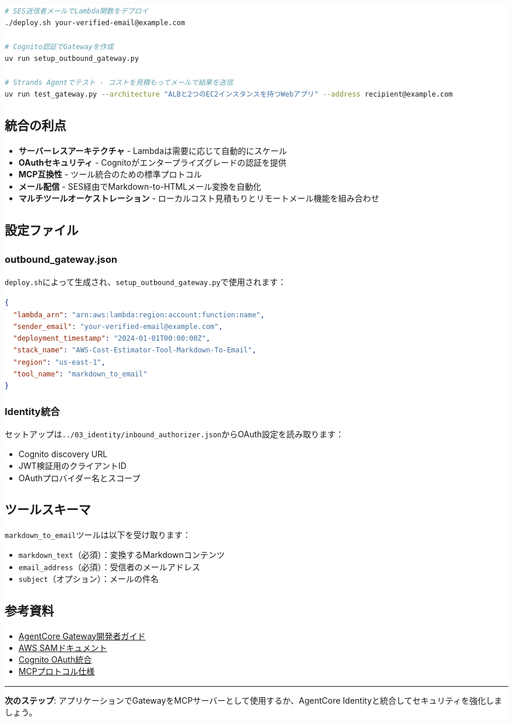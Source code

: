```bash
# SES送信者メールでLambda関数をデプロイ
./deploy.sh your-verified-email@example.com

# Cognito認証でGatewayを作成
uv run setup_outbound_gateway.py

# Strands Agentでテスト - コストを見積もってメールで結果を送信
uv run test_gateway.py --architecture "ALBと2つのEC2インスタンスを持つWebアプリ" --address recipient@example.com
```

## 統合の利点

- **サーバーレスアーキテクチャ** - Lambdaは需要に応じて自動的にスケール
- **OAuthセキュリティ** - Cognitoがエンタープライズグレードの認証を提供
- **MCP互換性** - ツール統合のための標準プロトコル
- **メール配信** - SES経由でMarkdown-to-HTMLメール変換を自動化
- **マルチツールオーケストレーション** - ローカルコスト見積もりとリモートメール機能を組み合わせ

## 設定ファイル

### outbound_gateway.json
`deploy.sh`によって生成され、`setup_outbound_gateway.py`で使用されます：
```json
{
  "lambda_arn": "arn:aws:lambda:region:account:function:name",
  "sender_email": "your-verified-email@example.com",
  "deployment_timestamp": "2024-01-01T00:00:00Z",
  "stack_name": "AWS-Cost-Estimator-Tool-Markdown-To-Email",
  "region": "us-east-1",
  "tool_name": "markdown_to_email"
}
```

### Identity統合
セットアップは`../03_identity/inbound_authorizer.json`からOAuth設定を読み取ります：
- Cognito discovery URL
- JWT検証用のクライアントID
- OAuthプロバイダー名とスコープ

## ツールスキーマ

`markdown_to_email`ツールは以下を受け取ります：
- `markdown_text`（必須）：変換するMarkdownコンテンツ
- `email_address`（必須）：受信者のメールアドレス
- `subject`（オプション）：メールの件名

## 参考資料

- [AgentCore Gateway開発者ガイド](https://docs.aws.amazon.com/bedrock-agentcore/latest/devguide/gateway.html)
- [AWS SAMドキュメント](https://docs.aws.amazon.com/serverless-application-model/)
- [Cognito OAuth統合](https://docs.aws.amazon.com/cognito/latest/developerguide/cognito-user-pools-app-integration.html)
- [MCPプロトコル仕様](https://modelcontextprotocol.io/introduction)

---

**次のステップ**: アプリケーションでGatewayをMCPサーバーとして使用するか、AgentCore Identityと統合してセキュリティを強化しましょう。
